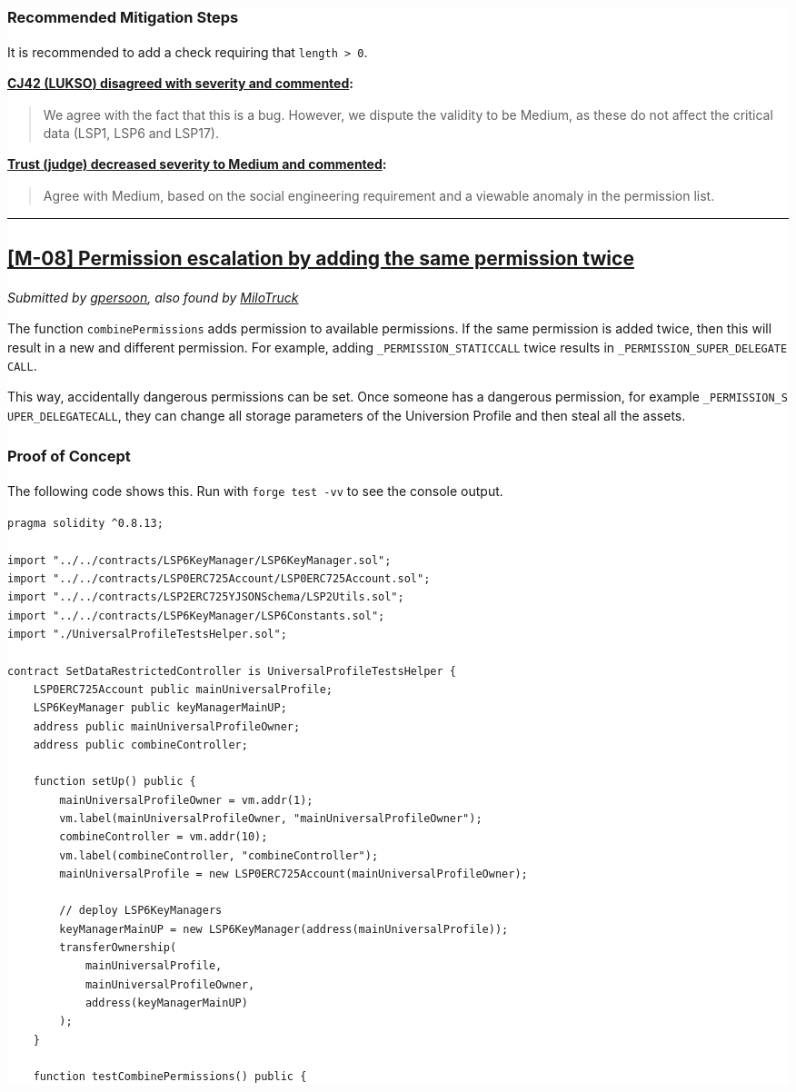 ### Recommended Mitigation Steps

It is recommended to add a check requiring that `length > 0`.

**[CJ42 (LUKSO) disagreed with severity and commented](https://github.com/code-423n4/2023-06-lukso-findings/issues/97#issuecomment-1640246442):**
 > We agree with the fact that this is a bug. However, we dispute the validity to be Medium, as these do not affect the critical data (LSP1, LSP6 and LSP17).

**[Trust (judge) decreased severity to Medium and commented](https://github.com/code-423n4/2023-06-lukso-findings/issues/97#issuecomment-1661922701):**
 > Agree with Medium, based on the social engineering requirement and a viewable anomaly in the permission list.

***

## [[M-08] Permission escalation by adding the same permission twice](https://github.com/code-423n4/2023-06-lukso-findings/issues/13)
*Submitted by [gpersoon](https://github.com/code-423n4/2023-06-lukso-findings/issues/13), also found by [MiloTruck](https://github.com/code-423n4/2023-06-lukso-findings/issues/144)*

The function `combinePermissions` adds permission to available permissions.
If the same permission is added twice, then this will result in a new and different permission.
For example, adding `_PERMISSION_STATICCALL` twice results in `_PERMISSION_SUPER_DELEGATECALL`.

This way, accidentally dangerous permissions can be set. Once someone has a dangerous permission, for example `_PERMISSION_SUPER_DELEGATECALL`, they can change all storage parameters of the Universion Profile and then steal all the assets.

### Proof of Concept

The following code shows this. Run with `forge test -vv` to see the console output.

```solidity
pragma solidity ^0.8.13;

import "../../contracts/LSP6KeyManager/LSP6KeyManager.sol";
import "../../contracts/LSP0ERC725Account/LSP0ERC725Account.sol";
import "../../contracts/LSP2ERC725YJSONSchema/LSP2Utils.sol";
import "../../contracts/LSP6KeyManager/LSP6Constants.sol";
import "./UniversalProfileTestsHelper.sol";

contract SetDataRestrictedController is UniversalProfileTestsHelper {
    LSP0ERC725Account public mainUniversalProfile;
    LSP6KeyManager public keyManagerMainUP;
    address public mainUniversalProfileOwner;
    address public combineController;

    function setUp() public {
        mainUniversalProfileOwner = vm.addr(1);
        vm.label(mainUniversalProfileOwner, "mainUniversalProfileOwner");
        combineController = vm.addr(10);
        vm.label(combineController, "combineController");
        mainUniversalProfile = new LSP0ERC725Account(mainUniversalProfileOwner);

        // deploy LSP6KeyManagers
        keyManagerMainUP = new LSP6KeyManager(address(mainUniversalProfile));
        transferOwnership(
            mainUniversalProfile,
            mainUniversalProfileOwner,
            address(keyManagerMainUP)
        );        
    }
    
    function testCombinePermissions() public {       
```